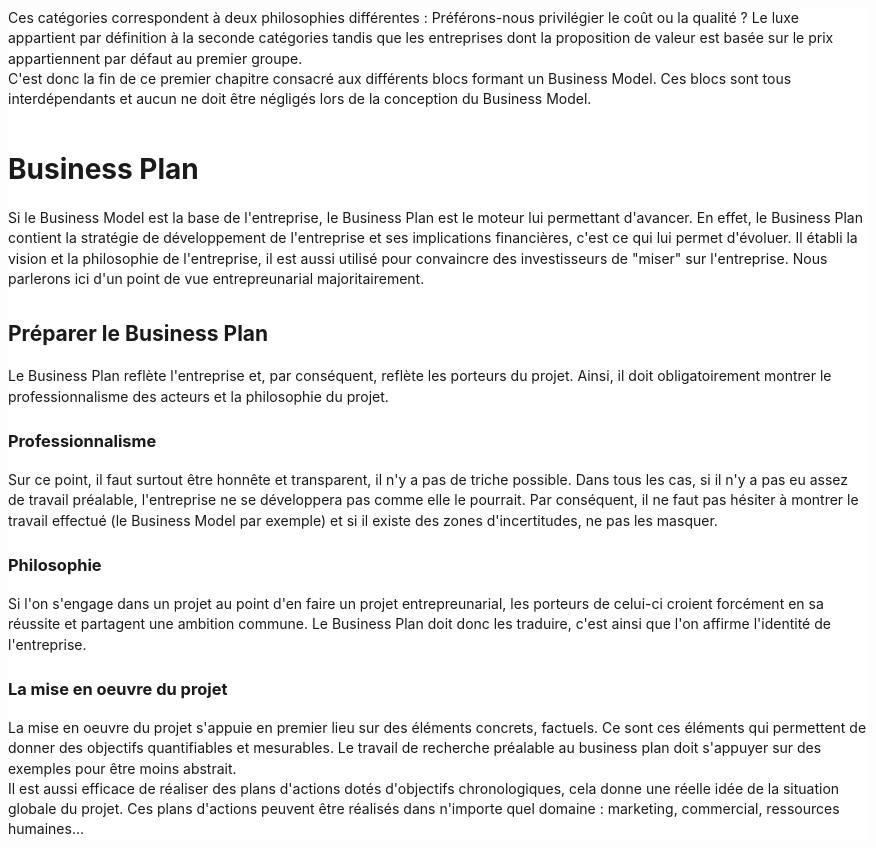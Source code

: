 Ces catégories correspondent à deux philosophies différentes : Préférons-nous privilégier le coût ou la qualité ? 
Le luxe appartient par définition à la seconde catégories tandis que les entreprises dont la proposition de valeur est basée sur le prix appartiennent par défaut au premier groupe. 
<br>
C'est donc la fin de ce premier chapitre consacré aux différents blocs formant un Business Model. Ces blocs sont tous interdépendants et aucun ne doit être négligés lors de la conception du Business Model. 

# Business Plan
Si le Business Model est la base de l'entreprise, le Business Plan est le moteur lui permettant d'avancer. En effet, le Business Plan contient la stratégie de développement de l'entreprise et ses implications financières, c'est ce qui lui permet d'évoluer. Il établi la vision et la philosophie de l'entreprise, il est aussi utilisé pour convaincre des investisseurs de "miser" sur l'entreprise. Nous parlerons ici d'un point de vue entrepreunarial majoritairement. 

## Préparer le Business Plan 
Le Business Plan reflète l'entreprise et, par conséquent, reflète les porteurs du projet. Ainsi, il doit obligatoirement montrer le professionnalisme des acteurs et la philosophie du projet. 

### Professionnalisme 
Sur ce point, il faut surtout être honnête et transparent, il n'y a pas de triche possible. Dans tous les cas, si il n'y a pas eu assez de travail préalable, l'entreprise ne se développera pas comme elle le pourrait. Par conséquent, il ne faut pas hésiter à montrer le travail effectué (le Business Model par exemple) et si il existe des zones d'incertitudes, ne pas les masquer. 

### Philosophie 
Si l'on s'engage dans un projet au point d'en faire un projet entrepreunarial, les porteurs de celui-ci croient forcément en sa réussite et partagent une ambition commune. Le Business Plan doit donc les traduire, c'est ainsi que l'on affirme l'identité de l'entreprise. 

### La mise en oeuvre du projet 
La mise en oeuvre du projet s'appuie en premier lieu sur des éléments concrets, factuels. Ce sont ces éléments qui permettent de donner des objectifs quantifiables et mesurables. Le travail de recherche préalable au business plan doit s'appuyer sur des exemples pour être moins abstrait. <br>
Il est aussi efficace de réaliser des plans d'actions dotés d'objectifs chronologiques, cela donne une réelle idée de la situation globale du projet. Ces plans d'actions peuvent être réalisés dans n'importe quel domaine : marketing, commercial, ressources humaines...
